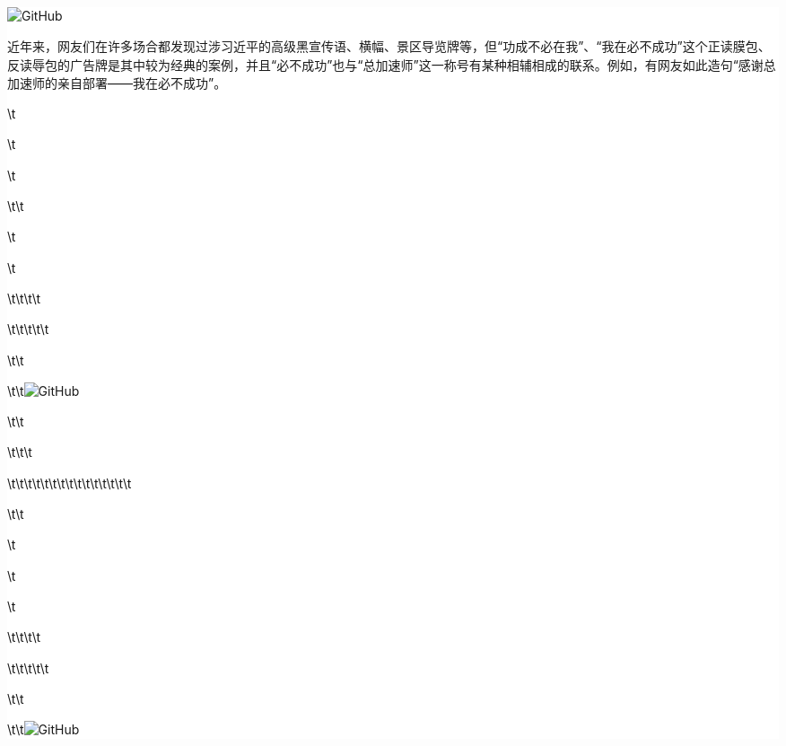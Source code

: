 ![GitHub](https://chinadigitaltimes.net/chinese/files/2023/02/典故.jpeg)

近年来，网友们在许多场合都发现过涉习近平的高级黑宣传语、横幅、景区导览牌等，但“功成不必在我”、“我在必不成功”这个正读膜包、反读辱包的广告牌是其中较为经典的案例，并且“必不成功”也与“总加速师”这一称号有某种相辅相成的联系。例如，有网友如此造句“感谢总加速师的亲自部署——我在必不成功”。









\t

\t

\t

\t\t

\t



\t



\t\t\t\t

\t\t\t\t\t

\t\t

\t\t![GitHub](https://cdn.wp-modula.com/client/q_lossless,ret_img,w_1024,h_717/https://chinadigitaltimes.net/chinese/files/2023/02/1-9-1024x717-1.jpg)

\t\t

\t\t\t

\t\t\t\t\t\t\t\t\t\t\t\t\t\t\t

\t\t



\t





\t



\t



\t\t\t\t

\t\t\t\t\t

\t\t

\t\t![GitHub](https://cdn.wp-modula.com/client/q_lossless,ret_img,w_1009,h_1024/https://chinadigitaltimes.net/chinese/files/2023/02/IMG_3815-1009x1024-1.jpg)
